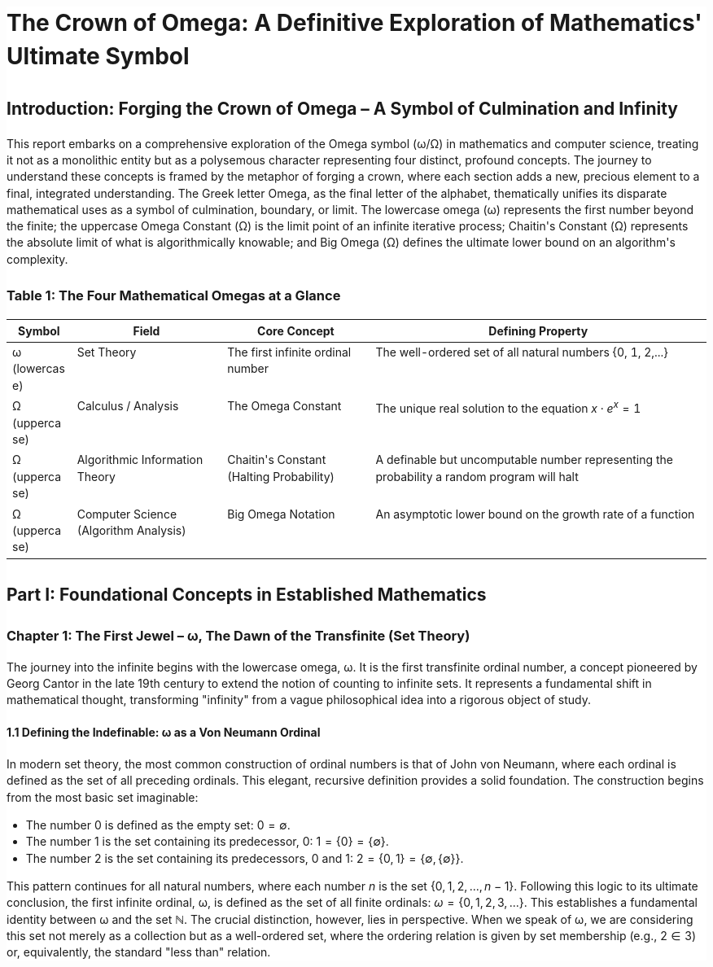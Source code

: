 # The Crown of Omega: A Definitive Exploration of Mathematics' Ultimate Symbol

## Introduction: Forging the Crown of Omega – A Symbol of Culmination and Infinity
This report embarks on a comprehensive exploration of the Omega symbol (ω/Ω) in mathematics and computer science, treating it not as a monolithic entity but as a polysemous character representing four distinct, profound concepts. The journey to understand these concepts is framed by the metaphor of forging a crown, where each section adds a new, precious element to a final, integrated understanding. The Greek letter Omega, as the final letter of the alphabet, thematically unifies its disparate mathematical uses as a symbol of culmination, boundary, or limit. The lowercase omega (ω) represents the first number beyond the finite; the uppercase Omega Constant (Ω) is the limit point of an infinite iterative process; Chaitin's Constant (Ω) represents the absolute limit of what is algorithmically knowable; and Big Omega (Ω) defines the ultimate lower bound on an algorithm's complexity.

### Table 1: The Four Mathematical Omegas at a Glance
| Symbol | Field | Core Concept | Defining Property |
| --- | --- | --- | --- |
| ω (lowercase) | Set Theory | The first infinite ordinal number | The well-ordered set of all natural numbers {0, 1, 2,...} |
| Ω (uppercase) | Calculus / Analysis | The Omega Constant | The unique real solution to the equation $x \cdot e^x = 1$ |
| Ω (uppercase) | Algorithmic Information Theory | Chaitin's Constant (Halting Probability) | A definable but uncomputable number representing the probability a random program will halt |
| Ω (uppercase) | Computer Science (Algorithm Analysis) | Big Omega Notation | An asymptotic lower bound on the growth rate of a function |

## Part I: Foundational Concepts in Established Mathematics

### Chapter 1: The First Jewel – ω, The Dawn of the Transfinite (Set Theory)
The journey into the infinite begins with the lowercase omega, ω. It is the first transfinite ordinal number, a concept pioneered by Georg Cantor in the late 19th century to extend the notion of counting to infinite sets. It represents a fundamental shift in mathematical thought, transforming "infinity" from a vague philosophical idea into a rigorous object of study.

#### 1.1 Defining the Indefinable: ω as a Von Neumann Ordinal
In modern set theory, the most common construction of ordinal numbers is that of John von Neumann, where each ordinal is defined as the set of all preceding ordinals. This elegant, recursive definition provides a solid foundation. The construction begins from the most basic set imaginable:

* The number 0 is defined as the empty set: $0 = \emptyset$.
* The number 1 is the set containing its predecessor, 0: $1 = \{0\} = \{\emptyset\}$.
* The number 2 is the set containing its predecessors, 0 and 1: $2 = \{0, 1\} = \{\emptyset, \{\emptyset\}\}$.

This pattern continues for all natural numbers, where each number _n_ is the set $\{0, 1, 2,..., n-1\}$. Following this logic to its ultimate conclusion, the first infinite ordinal, ω, is defined as the set of all finite ordinals: $\omega = \{0, 1, 2, 3,...\}$. This establishes a fundamental identity between ω and the set $\mathbb{N}$. The crucial distinction, however, lies in perspective. When we speak of ω, we are considering this set not merely as a collection but as a well-ordered set, where the ordering relation is given by set membership (e.g., $2 \in 3$) or, equivalently, the standard "less than" relation.
